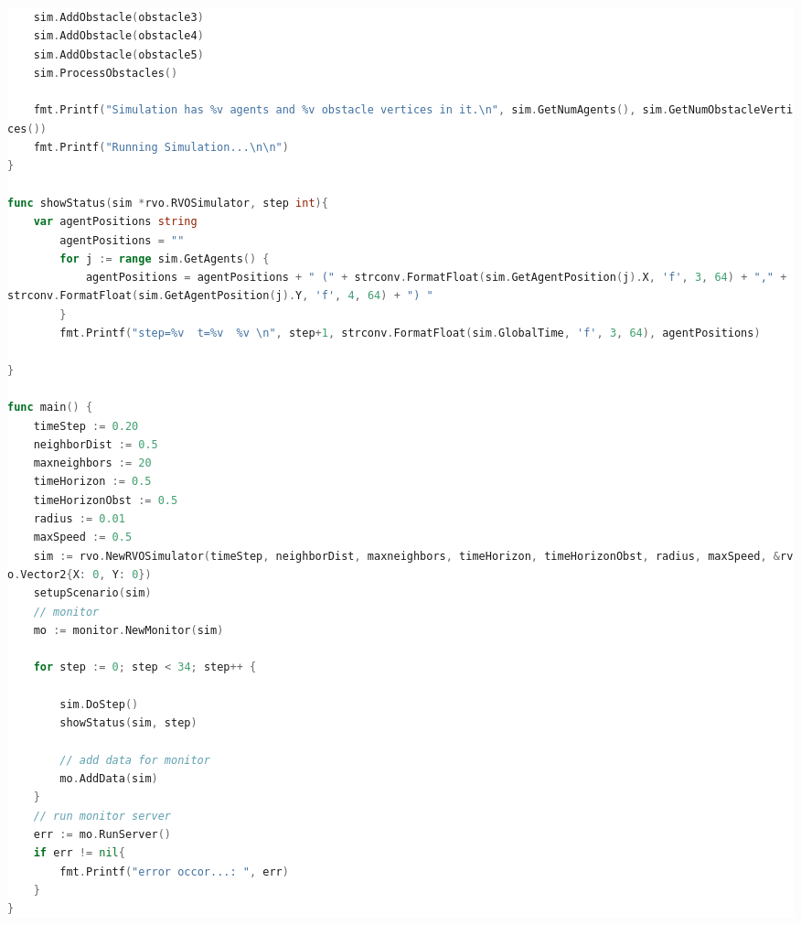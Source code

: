 ```go
	sim.AddObstacle(obstacle3)
	sim.AddObstacle(obstacle4)
	sim.AddObstacle(obstacle5)
	sim.ProcessObstacles()

	fmt.Printf("Simulation has %v agents and %v obstacle vertices in it.\n", sim.GetNumAgents(), sim.GetNumObstacleVertices())
	fmt.Printf("Running Simulation...\n\n")
}

func showStatus(sim *rvo.RVOSimulator, step int){
	var agentPositions string
		agentPositions = ""
		for j := range sim.GetAgents() {
			agentPositions = agentPositions + " (" + strconv.FormatFloat(sim.GetAgentPosition(j).X, 'f', 3, 64) + "," + strconv.FormatFloat(sim.GetAgentPosition(j).Y, 'f', 4, 64) + ") "
		}
		fmt.Printf("step=%v  t=%v  %v \n", step+1, strconv.FormatFloat(sim.GlobalTime, 'f', 3, 64), agentPositions)

}

func main() {
	timeStep := 0.20
	neighborDist := 0.5
	maxneighbors := 20
	timeHorizon := 0.5
	timeHorizonObst := 0.5
	radius := 0.01
	maxSpeed := 0.5
	sim := rvo.NewRVOSimulator(timeStep, neighborDist, maxneighbors, timeHorizon, timeHorizonObst, radius, maxSpeed, &rvo.Vector2{X: 0, Y: 0})
	setupScenario(sim)
	// monitor
	mo := monitor.NewMonitor(sim)

	for step := 0; step < 34; step++ {

		sim.DoStep()
		showStatus(sim, step)

		// add data for monitor
		mo.AddData(sim)
	}
	// run monitor server
	err := mo.RunServer()
	if err != nil{
		fmt.Printf("error occor...: ", err)
	}
}


```

